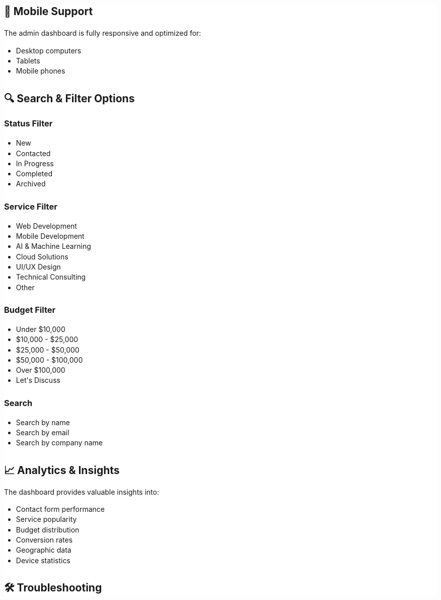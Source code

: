 ## 📱 Mobile Support

The admin dashboard is fully responsive and optimized for:
- Desktop computers
- Tablets
- Mobile phones

## 🔍 Search & Filter Options

### Status Filter
- New
- Contacted
- In Progress
- Completed
- Archived

### Service Filter
- Web Development
- Mobile Development
- AI & Machine Learning
- Cloud Solutions
- UI/UX Design
- Technical Consulting
- Other

### Budget Filter
- Under $10,000
- $10,000 - $25,000
- $25,000 - $50,000
- $50,000 - $100,000
- Over $100,000
- Let's Discuss

### Search
- Search by name
- Search by email
- Search by company name

## 📈 Analytics & Insights

The dashboard provides valuable insights into:
- Contact form performance
- Service popularity
- Budget distribution
- Conversion rates
- Geographic data
- Device statistics

## 🛠️ Troubleshooting
